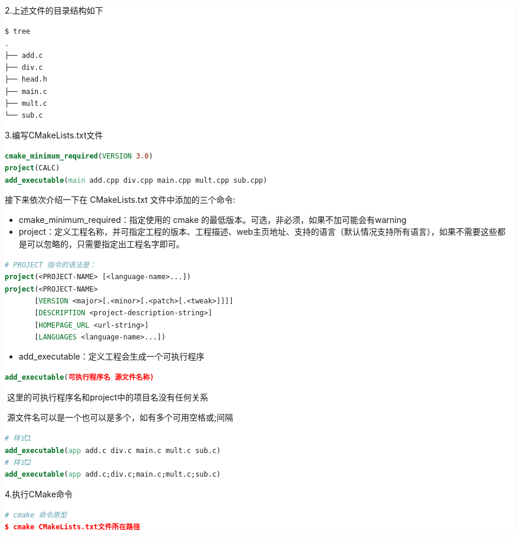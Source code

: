 2.上述文件的目录结构如下

```bash
$ tree
.
├── add.c
├── div.c
├── head.h
├── main.c
├── mult.c
└── sub.c
```

3.编写CMakeLists.txt文件

```cmake
cmake_minimum_required(VERSION 3.0)
project(CALC)
add_executable(main add.cpp div.cpp main.cpp mult.cpp sub.cpp)
```

接下来依次介绍一下在 CMakeLists.txt 文件中添加的三个命令:

- cmake_minimum_required：指定使用的 cmake 的最低版本。可选，非必须，如果不加可能会有warning
- project：定义工程名称，并可指定工程的版本、工程描述、web主页地址、支持的语言（默认情况支持所有语言），如果不需要这些都是可以忽略的，只需要指定出工程名字即可。

```cmake
# PROJECT 指令的语法是：
project(<PROJECT-NAME> [<language-name>...])
project(<PROJECT-NAME>
       [VERSION <major>[.<minor>[.<patch>[.<tweak>]]]]
       [DESCRIPTION <project-description-string>]
       [HOMEPAGE_URL <url-string>]
       [LANGUAGES <language-name>...])
```

- add_executable：定义工程会生成一个可执行程序

```cmake
add_executable(可执行程序名 源文件名称)
```

​	这里的可执行程序名和project中的项目名没有任何关系

​	源文件名可以是一个也可以是多个，如有多个可用空格或;间隔

```cmake
# 样式1
add_executable(app add.c div.c main.c mult.c sub.c)
# 样式2
add_executable(app add.c;div.c;main.c;mult.c;sub.c)
```

4.执行CMake命令

```cmake
# cmake 命令原型
$ cmake CMakeLists.txt文件所在路径
```
